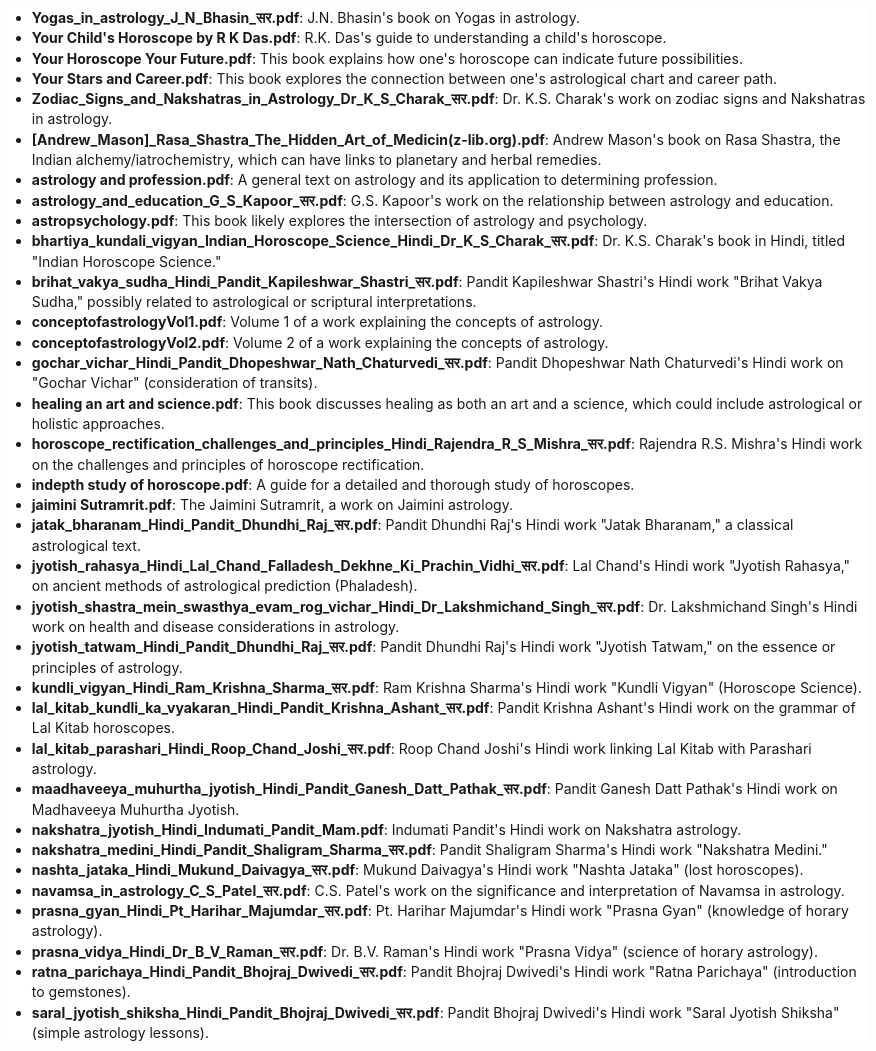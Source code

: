 *   **Yogas_in_astrology_J_N_Bhasin_सर.pdf**: J.N. Bhasin's book on Yogas in astrology.
*   **Your Child's Horoscope by R K Das.pdf**: R.K. Das's guide to understanding a child's horoscope.
*   **Your Horoscope Your Future.pdf**: This book explains how one's horoscope can indicate future possibilities.
*   **Your Stars and Career.pdf**: This book explores the connection between one's astrological chart and career path.
*   **Zodiac_Signs_and_Nakshatras_in_Astrology_Dr_K_S_Charak_सर.pdf**: Dr. K.S. Charak's work on zodiac signs and Nakshatras in astrology.
*   **[Andrew_Mason]_Rasa_Shastra_The_Hidden_Art_of_Medicin(z-lib.org).pdf**: Andrew Mason's book on Rasa Shastra, the Indian alchemy/iatrochemistry, which can have links to planetary and herbal remedies.
*   **astrology and profession.pdf**: A general text on astrology and its application to determining profession.
*   **astrology_and_education_G_S_Kapoor_सर.pdf**: G.S. Kapoor's work on the relationship between astrology and education.
*   **astropsychology.pdf**: This book likely explores the intersection of astrology and psychology.
*   **bhartiya_kundali_vigyan_Indian_Horoscope_Science_Hindi_Dr_K_S_Charak_सर.pdf**: Dr. K.S. Charak's book in Hindi, titled "Indian Horoscope Science."
*   **brihat_vakya_sudha_Hindi_Pandit_Kapileshwar_Shastri_सर.pdf**: Pandit Kapileshwar Shastri's Hindi work "Brihat Vakya Sudha," possibly related to astrological or scriptural interpretations.
*   **conceptofastrologyVol1.pdf**: Volume 1 of a work explaining the concepts of astrology.
*   **conceptofastrologyVol2.pdf**: Volume 2 of a work explaining the concepts of astrology.
*   **gochar_vichar_Hindi_Pandit_Dhopeshwar_Nath_Chaturvedi_सर.pdf**: Pandit Dhopeshwar Nath Chaturvedi's Hindi work on "Gochar Vichar" (consideration of transits).
*   **healing an art and science.pdf**: This book discusses healing as both an art and a science, which could include astrological or holistic approaches.
*   **horoscope_rectification_challenges_and_principles_Hindi_Rajendra_R_S_Mishra_सर.pdf**: Rajendra R.S. Mishra's Hindi work on the challenges and principles of horoscope rectification.
*   **indepth study of horoscope.pdf**: A guide for a detailed and thorough study of horoscopes.
*   **jaimini Sutramrit.pdf**: The Jaimini Sutramrit, a work on Jaimini astrology.
*   **jatak_bharanam_Hindi_Pandit_Dhundhi_Raj_सर.pdf**: Pandit Dhundhi Raj's Hindi work "Jatak Bharanam," a classical astrological text.
*   **jyotish_rahasya_Hindi_Lal_Chand_Falladesh_Dekhne_Ki_Prachin_Vidhi_सर.pdf**: Lal Chand's Hindi work "Jyotish Rahasya," on ancient methods of astrological prediction (Phaladesh).
*   **jyotish_shastra_mein_swasthya_evam_rog_vichar_Hindi_Dr_Lakshmichand_Singh_सर.pdf**: Dr. Lakshmichand Singh's Hindi work on health and disease considerations in astrology.
*   **jyotish_tatwam_Hindi_Pandit_Dhundhi_Raj_सर.pdf**: Pandit Dhundhi Raj's Hindi work "Jyotish Tatwam," on the essence or principles of astrology.
*   **kundli_vigyan_Hindi_Ram_Krishna_Sharma_सर.pdf**: Ram Krishna Sharma's Hindi work "Kundli Vigyan" (Horoscope Science).
*   **lal_kitab_kundli_ka_vyakaran_Hindi_Pandit_Krishna_Ashant_सर.pdf**: Pandit Krishna Ashant's Hindi work on the grammar of Lal Kitab horoscopes.
*   **lal_kitab_parashari_Hindi_Roop_Chand_Joshi_सर.pdf**: Roop Chand Joshi's Hindi work linking Lal Kitab with Parashari astrology.
*   **maadhaveeya_muhurtha_jyotish_Hindi_Pandit_Ganesh_Datt_Pathak_सर.pdf**: Pandit Ganesh Datt Pathak's Hindi work on Madhaveeya Muhurtha Jyotish.
*   **nakshatra_jyotish_Hindi_Indumati_Pandit_Mam.pdf**: Indumati Pandit's Hindi work on Nakshatra astrology.
*   **nakshatra_medini_Hindi_Pandit_Shaligram_Sharma_सर.pdf**: Pandit Shaligram Sharma's Hindi work "Nakshatra Medini."
*   **nashta_jataka_Hindi_Mukund_Daivagya_सर.pdf**: Mukund Daivagya's Hindi work "Nashta Jataka" (lost horoscopes).
*   **navamsa_in_astrology_C_S_Patel_सर.pdf**: C.S. Patel's work on the significance and interpretation of Navamsa in astrology.
*   **prasna_gyan_Hindi_Pt_Harihar_Majumdar_सर.pdf**: Pt. Harihar Majumdar's Hindi work "Prasna Gyan" (knowledge of horary astrology).
*   **prasna_vidya_Hindi_Dr_B_V_Raman_सर.pdf**: Dr. B.V. Raman's Hindi work "Prasna Vidya" (science of horary astrology).
*   **ratna_parichaya_Hindi_Pandit_Bhojraj_Dwivedi_सर.pdf**: Pandit Bhojraj Dwivedi's Hindi work "Ratna Parichaya" (introduction to gemstones).
*   **saral_jyotish_shiksha_Hindi_Pandit_Bhojraj_Dwivedi_सर.pdf**: Pandit Bhojraj Dwivedi's Hindi work "Saral Jyotish Shiksha" (simple astrology lessons).